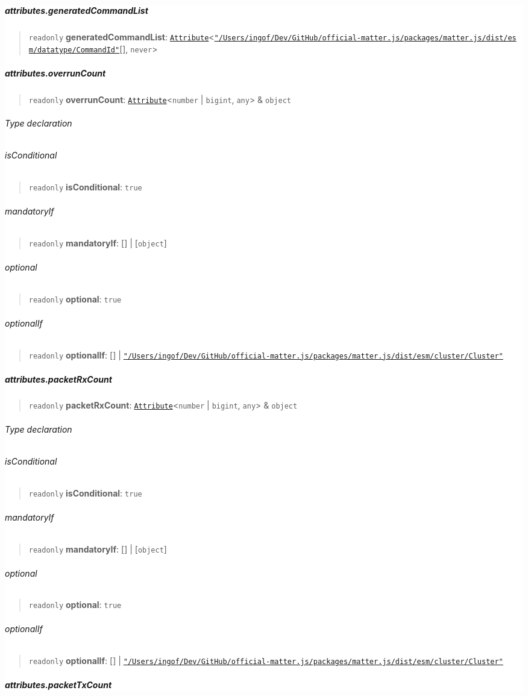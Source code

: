 ##### attributes.generatedCommandList

> `readonly` **generatedCommandList**: [`Attribute`](../../interfaces/Attribute.md)\<[`"/Users/ingof/Dev/GitHub/official-matter.js/packages/matter.js/dist/esm/datatype/CommandId"`](../../-internal-/namespaces/Users_ingof_Dev_GitHub_official-matter.js_packages_matter.js_dist_esm_datatype_CommandId/README.md)[], `never`\>

##### attributes.overrunCount

> `readonly` **overrunCount**: [`Attribute`](../../interfaces/Attribute.md)\<`number` \| `bigint`, `any`\> & `object`

###### Type declaration

###### isConditional

> `readonly` **isConditional**: `true`

###### mandatoryIf

> `readonly` **mandatoryIf**: [] \| [`object`]

###### optional

> `readonly` **optional**: `true`

###### optionalIf

> `readonly` **optionalIf**: [] \| [`"/Users/ingof/Dev/GitHub/official-matter.js/packages/matter.js/dist/esm/cluster/Cluster"`](../../-internal-/namespaces/Users_ingof_Dev_GitHub_official-matter.js_packages_matter.js_dist_esm_cluster_Cluster/README.md)

##### attributes.packetRxCount

> `readonly` **packetRxCount**: [`Attribute`](../../interfaces/Attribute.md)\<`number` \| `bigint`, `any`\> & `object`

###### Type declaration

###### isConditional

> `readonly` **isConditional**: `true`

###### mandatoryIf

> `readonly` **mandatoryIf**: [] \| [`object`]

###### optional

> `readonly` **optional**: `true`

###### optionalIf

> `readonly` **optionalIf**: [] \| [`"/Users/ingof/Dev/GitHub/official-matter.js/packages/matter.js/dist/esm/cluster/Cluster"`](../../-internal-/namespaces/Users_ingof_Dev_GitHub_official-matter.js_packages_matter.js_dist_esm_cluster_Cluster/README.md)

##### attributes.packetTxCount
